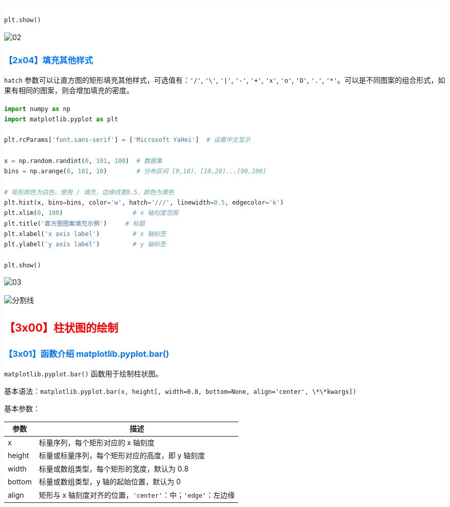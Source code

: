```python

plt.show()
```


![02](https://static.spiderapi.cn/itbob/images/article/019/02.png)


### <font color=##4876FF>【2x04】填充其他样式</font>

`hatch` 参数可以让直方图的矩形填充其他样式，可选值有：`'/'`, `'\'`, `'|'`, `'-'`, `'+'`, `'x'`, `'o'`, `'O'`, `'.'`, `'*'`。可以是不同图案的组合形式，如果有相同的图案，则会增加填充的密度。

```python
import numpy as np
import matplotlib.pyplot as plt

plt.rcParams['font.sans-serif'] = ['Microsoft YaHei']  # 设置中文显示

x = np.random.randint(0, 101, 100)  # 数据集
bins = np.arange(0, 101, 10)        # 分布区间 [0,10)、[10,20)...[90,100]

# 矩形颜色为白色，使用 / 填充，边缘线宽0.5，颜色为黑色
plt.hist(x, bins=bins, color='w', hatch='///', linewidth=0.5, edgecolor='k')
plt.xlim(0, 100)                   # x 轴刻度范围
plt.title('直方图图案填充示例')     # 标题
plt.xlabel('x axis label')         # x 轴标签
plt.ylabel('y axis label')         # y 轴标签

plt.show()
```


![03](https://static.spiderapi.cn/itbob/images/article/019/03.png)


![分割线](https://img-blog.csdnimg.cn/20200509010455973.png)

## <font color=#FF0000>【3x00】柱状图的绘制</font>

### <font color=##4876FF>【3x01】函数介绍 matplotlib.pyplot.bar()</font>

`matplotlib.pyplot.bar()` 函数用于绘制柱状图。

基本语法：`matplotlib.pyplot.bar(x, height[, width=0.8, bottom=None, align='center', \*\*kwargs])`

基本参数：

|  参数  |  描述  |
|  ------  |  ------  |
|  x  |  标量序列，每个矩形对应的 x 轴刻度  |
|   height   |  标量或标量序列，每个矩形对应的高度，即 y 轴刻度  |
|  width     |  标量或数组类型，每个矩形的宽度，默认为 0.8   |
|  bottom  |  标量或数组类型，y 轴的起始位置，默认为 0  |
|  align   |  矩形与 x 轴刻度对齐的位置，`'center'`：中；`'edge'`：左边缘  |
